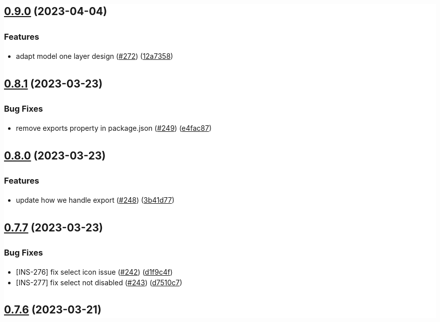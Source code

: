 ## [0.9.0](https://github.com/instill-ai/design-system/compare/@instill-ai/design-system-v0.8.1...@instill-ai/design-system-v0.9.0) (2023-04-04)


### Features

* adapt model one layer design ([#272](https://github.com/instill-ai/design-system/issues/272)) ([12a7358](https://github.com/instill-ai/design-system/commit/12a7358bb183c705c675c9a68b7c690bb6a1fd18))

## [0.8.1](https://github.com/instill-ai/design-system/compare/@instill-ai/design-system-v0.8.0...@instill-ai/design-system-v0.8.1) (2023-03-23)


### Bug Fixes

* remove exports property in package.json ([#249](https://github.com/instill-ai/design-system/issues/249)) ([e4fac87](https://github.com/instill-ai/design-system/commit/e4fac870219783a0249fc430394755d5c840814b))

## [0.8.0](https://github.com/instill-ai/design-system/compare/@instill-ai/design-system-v0.7.7...@instill-ai/design-system-v0.8.0) (2023-03-23)


### Features

* update how we handle export ([#248](https://github.com/instill-ai/design-system/issues/248)) ([3b41d77](https://github.com/instill-ai/design-system/commit/3b41d7734e812721bda071dda8c0873e83c4a9e5))

## [0.7.7](https://github.com/instill-ai/design-system/compare/@instill-ai/design-system-v0.7.6...@instill-ai/design-system-v0.7.7) (2023-03-23)


### Bug Fixes

* [INS-276] fix select icon issue ([#242](https://github.com/instill-ai/design-system/issues/242)) ([d1f9c4f](https://github.com/instill-ai/design-system/commit/d1f9c4f065489d6f9339988547adff9a0dc0b70b))
* [INS-277] fix select not disabled ([#243](https://github.com/instill-ai/design-system/issues/243)) ([d7510c7](https://github.com/instill-ai/design-system/commit/d7510c7696207b0885e994756e5c43c6c15c7b96))

## [0.7.6](https://github.com/instill-ai/design-system/compare/@instill-ai/design-system-v0.7.5...@instill-ai/design-system-v0.7.6) (2023-03-21)
